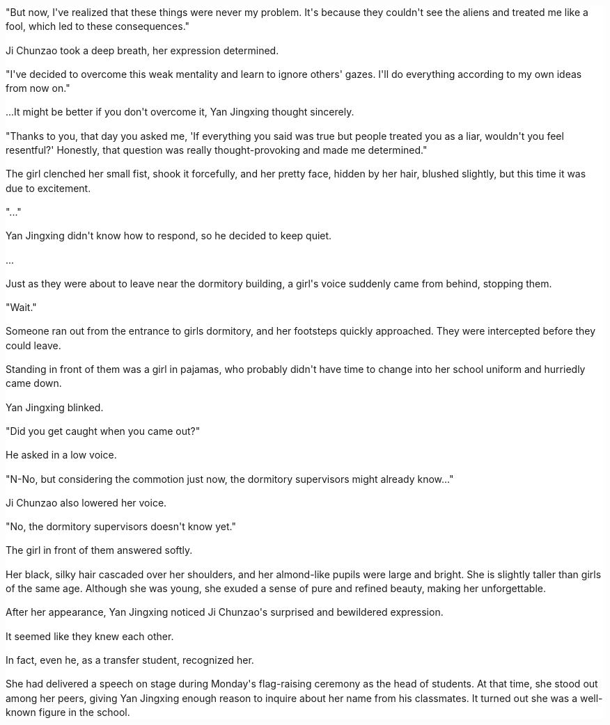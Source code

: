 "But now, I've realized that these things were never my problem. It's because they couldn't see the aliens and treated me like a fool, which led to these consequences."

Ji Chunzao took a deep breath, her expression determined.

"I've decided to overcome this weak mentality and learn to ignore others' gazes. I'll do everything according to my own ideas from now on."

...It might be better if you don't overcome it, Yan Jingxing thought sincerely.

"Thanks to you, that day you asked me, 'If everything you said was true but people treated you as a liar, wouldn't you feel resentful?' Honestly, that question was really thought-provoking and made me determined."

The girl clenched her small fist, shook it forcefully, and her pretty face, hidden by her hair, blushed slightly, but this time it was due to excitement.

"..."

Yan Jingxing didn't know how to respond, so he decided to keep quiet.

...

Just as they were about to leave near the dormitory building, a girl's voice suddenly came from behind, stopping them.

"Wait."

Someone ran out from the entrance to girls dormitory, and her footsteps quickly approached. They were intercepted before they could leave.

Standing in front of them was a girl in pajamas, who probably didn't have time to change into her school uniform and hurriedly came down.

Yan Jingxing blinked.

"Did you get caught when you came out?"

He asked in a low voice.

"N-No, but considering the commotion just now, the dormitory supervisors might already know..."

Ji Chunzao also lowered her voice.

"No, the dormitory supervisors doesn't know yet."

The girl in front of them answered softly.

Her black, silky hair cascaded over her shoulders, and her almond-like pupils were large and bright. She is slightly taller than girls of the same age. Although she was young, she exuded a sense of pure and refined beauty, making her unforgettable.

After her appearance, Yan Jingxing noticed Ji Chunzao's surprised and bewildered expression.

It seemed like they knew each other.

In fact, even he, as a transfer student, recognized her.

She had delivered a speech on stage during Monday's flag-raising ceremony as the head of students. At that time, she stood out among her peers, giving Yan Jingxing enough reason to inquire about her name from his classmates. It turned out she was a well-known figure in the school.
